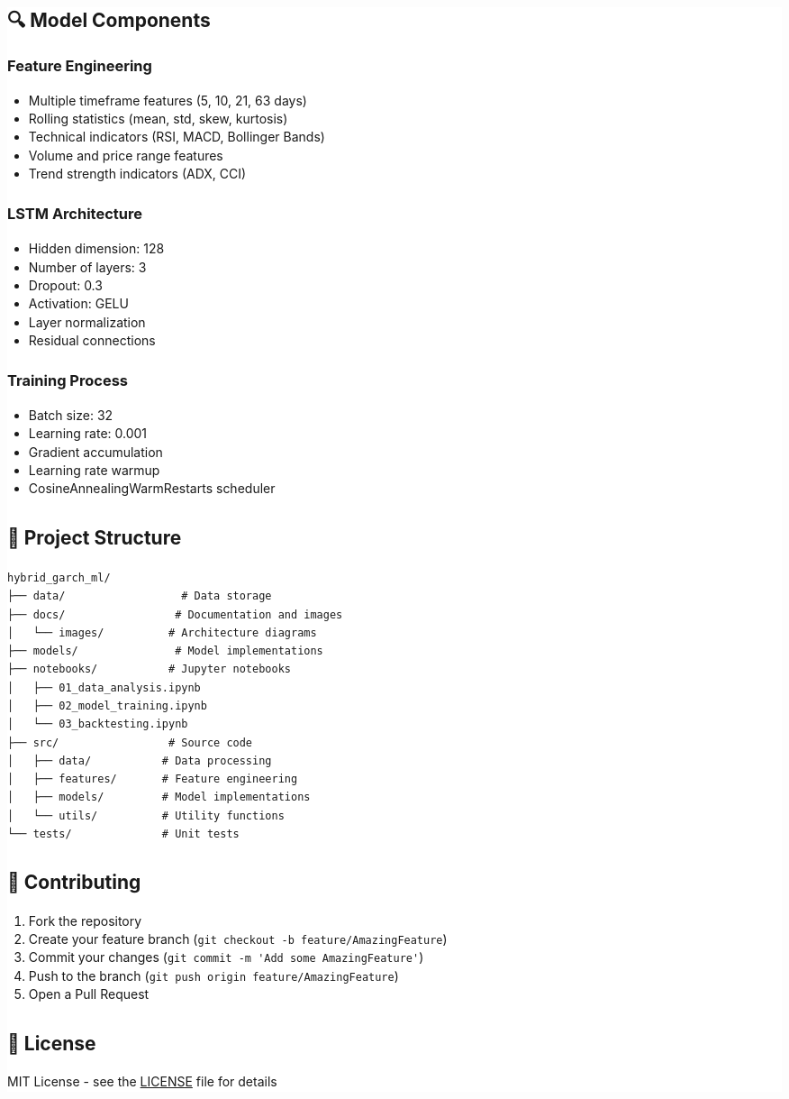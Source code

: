 ## 🔍 Model Components

### Feature Engineering
- Multiple timeframe features (5, 10, 21, 63 days)
- Rolling statistics (mean, std, skew, kurtosis)
- Technical indicators (RSI, MACD, Bollinger Bands)
- Volume and price range features
- Trend strength indicators (ADX, CCI)

### LSTM Architecture
- Hidden dimension: 128
- Number of layers: 3
- Dropout: 0.3
- Activation: GELU
- Layer normalization
- Residual connections

### Training Process
- Batch size: 32
- Learning rate: 0.001
- Gradient accumulation
- Learning rate warmup
- CosineAnnealingWarmRestarts scheduler

## 📁 Project Structure

```
hybrid_garch_ml/
├── data/                  # Data storage
├── docs/                 # Documentation and images
│   └── images/          # Architecture diagrams
├── models/               # Model implementations
├── notebooks/           # Jupyter notebooks
│   ├── 01_data_analysis.ipynb
│   ├── 02_model_training.ipynb
│   └── 03_backtesting.ipynb
├── src/                 # Source code
│   ├── data/           # Data processing
│   ├── features/       # Feature engineering
│   ├── models/         # Model implementations
│   └── utils/          # Utility functions
└── tests/              # Unit tests
```

## 🤝 Contributing

1. Fork the repository
2. Create your feature branch (`git checkout -b feature/AmazingFeature`)
3. Commit your changes (`git commit -m 'Add some AmazingFeature'`)
4. Push to the branch (`git push origin feature/AmazingFeature`)
5. Open a Pull Request

## 📝 License

MIT License - see the [LICENSE](LICENSE) file for details
